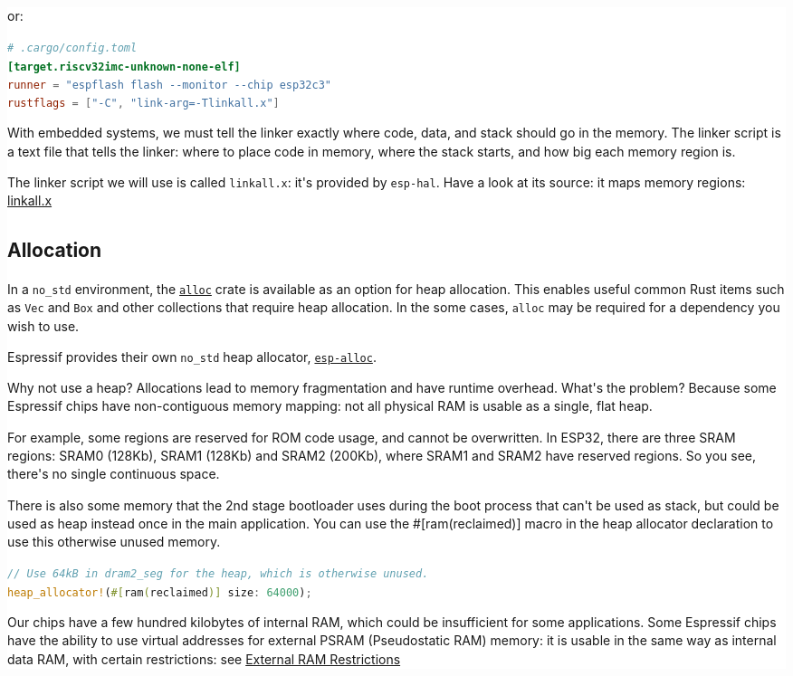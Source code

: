 or:

```toml
# .cargo/config.toml
[target.riscv32imc-unknown-none-elf]
runner = "espflash flash --monitor --chip esp32c3"
rustflags = ["-C", "link-arg=-Tlinkall.x"]
```

With embedded systems, we must tell the linker exactly where code, data, and stack should go in the memory.
The linker script is a text file that tells the linker: where to place code in memory, where the stack starts,
and how big each memory region is.

The linker script we will use is called `linkall.x`: it's provided by `esp-hal`.
Have a look at its source: it maps memory regions: [linkall.x](https://github.com/esp-rs/esp-hal/tree/main/esp-hal/ld/esp32c3)




## Allocation

In a `no_std` environment, the [`alloc`](https://doc.rust-lang.org/alloc/) crate is available as an option for heap allocation.
This enables useful common Rust items such as `Vec` and `Box` and other collections that require heap allocation.
In the some cases, `alloc` may be required for a dependency you wish to use.

Espressif provides their own `no_std` heap allocator, [`esp-alloc`](https://crates.io/crates/esp-alloc).

Why not use a heap? Allocations lead to memory fragmentation and have runtime overhead.
What's the problem?
Because some Espressif chips have non-contiguous memory mapping: not all physical RAM is usable as a single, flat heap.

For example, some regions are reserved for ROM code usage, and cannot be overwritten.
In ESP32, there are three SRAM regions: SRAM0 (128Kb), SRAM1 (128Kb) and SRAM2 (200Kb),
where SRAM1 and SRAM2 have reserved regions.
So you see, there's no single continuous space.

There is also some memory that the 2nd stage bootloader uses during the boot process that can't be used as stack, but could be used as heap instead once in the main application. You can use the #[ram(reclaimed)] macro in the heap allocator declaration to use this otherwise unused memory.


```rust
// Use 64kB in dram2_seg for the heap, which is otherwise unused.
heap_allocator!(#[ram(reclaimed)] size: 64000);
```

Our chips have a few hundred kilobytes of internal RAM, which could be insufficient for some applications.
Some Espressif chips have the ability to use virtual addresses for external PSRAM (Pseudostatic RAM) memory:
it is usable in the same way as internal data RAM, with certain restrictions:
see [External RAM Restrictions](https://docs.espressif.com/projects/esp-idf/en/v5.4.1/esp32/api-guides/external-ram.html#restrictions)
